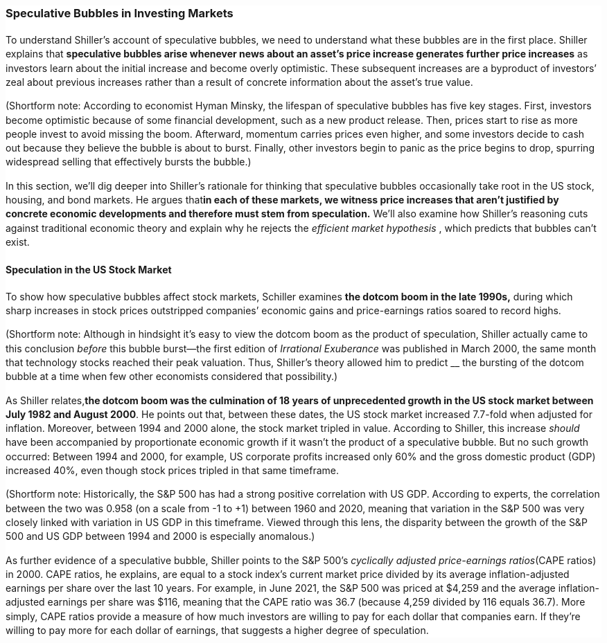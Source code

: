 ### Speculative Bubbles in Investing Markets

To understand Shiller’s account of speculative bubbles, we need to understand what these bubbles are in the first place. Shiller explains that **speculative bubbles arise whenever news about an asset’s price increase generates further price increases** as investors learn about the initial increase and become overly optimistic. These subsequent increases are a byproduct of investors’ zeal about previous increases rather than a result of concrete information about the asset’s true value.

(Shortform note: According to economist Hyman Minsky, the lifespan of speculative bubbles has five key stages. First, investors become optimistic because of some financial development, such as a new product release. Then, prices start to rise as more people invest to avoid missing the boom. Afterward, momentum carries prices even higher, and some investors decide to cash out because they believe the bubble is about to burst. Finally, other investors begin to panic as the price begins to drop, spurring widespread selling that effectively bursts the bubble.)

In this section, we’ll dig deeper into Shiller’s rationale for thinking that speculative bubbles occasionally take root in the US stock, housing, and bond markets. He argues that**in each of these markets, we witness price increases that aren’t justified by concrete economic developments and therefore must stem from speculation.** We’ll also examine how Shiller’s reasoning cuts against traditional economic theory and explain why he rejects the _efficient market hypothesis_ , which predicts that bubbles can’t exist.

#### Speculation in the US Stock Market

To show how speculative bubbles affect stock markets, Schiller examines **the dotcom boom in the late 1990s,** during which sharp increases in stock prices outstripped companies’ economic gains and price-earnings ratios soared to record highs.

(Shortform note: Although in hindsight it’s easy to view the dotcom boom as the product of speculation, Shiller actually came to this conclusion _before_ this bubble burst—the first edition of _Irrational Exuberance_ was published in March 2000, the same month that technology stocks reached their peak valuation. Thus, Shiller’s theory allowed him to predict __ the bursting of the dotcom bubble at a time when few other economists considered that possibility.)

As Shiller relates,**the dotcom boom was the culmination of 18 years of unprecedented growth in the US stock market between July 1982 and August 2000**. He points out that, between these dates, the US stock market increased 7.7-fold when adjusted for inflation. Moreover, between 1994 and 2000 alone, the stock market tripled in value. According to Shiller, this increase _should_ have been accompanied by proportionate economic growth if it wasn’t the product of a speculative bubble. But no such growth occurred: Between 1994 and 2000, for example, US corporate profits increased only 60% and the gross domestic product (GDP) increased 40%, even though stock prices tripled in that same timeframe.

(Shortform note: Historically, the S&P 500 has had a strong positive correlation with US GDP. According to experts, the correlation between the two was 0.958 (on a scale from -1 to +1) between 1960 and 2020, meaning that variation in the S&P 500 was very closely linked with variation in US GDP in this timeframe. Viewed through this lens, the disparity between the growth of the S&P 500 and US GDP between 1994 and 2000 is especially anomalous.)

As further evidence of a speculative bubble, Shiller points to the S&P 500’s _cyclically adjusted price-earnings ratios_(CAPE ratios) in 2000. CAPE ratios, he explains, are equal to a stock index’s current market price divided by its average inflation-adjusted earnings per share over the last 10 years. For example, in June 2021, the S&P 500 was priced at $4,259 and the average inflation-adjusted earnings per share was $116, meaning that the CAPE ratio was 36.7 (because 4,259 divided by 116 equals 36.7). More simply, CAPE ratios provide a measure of how much investors are willing to pay for each dollar that companies earn. If they’re willing to pay more for each dollar of earnings, that suggests a higher degree of speculation.
